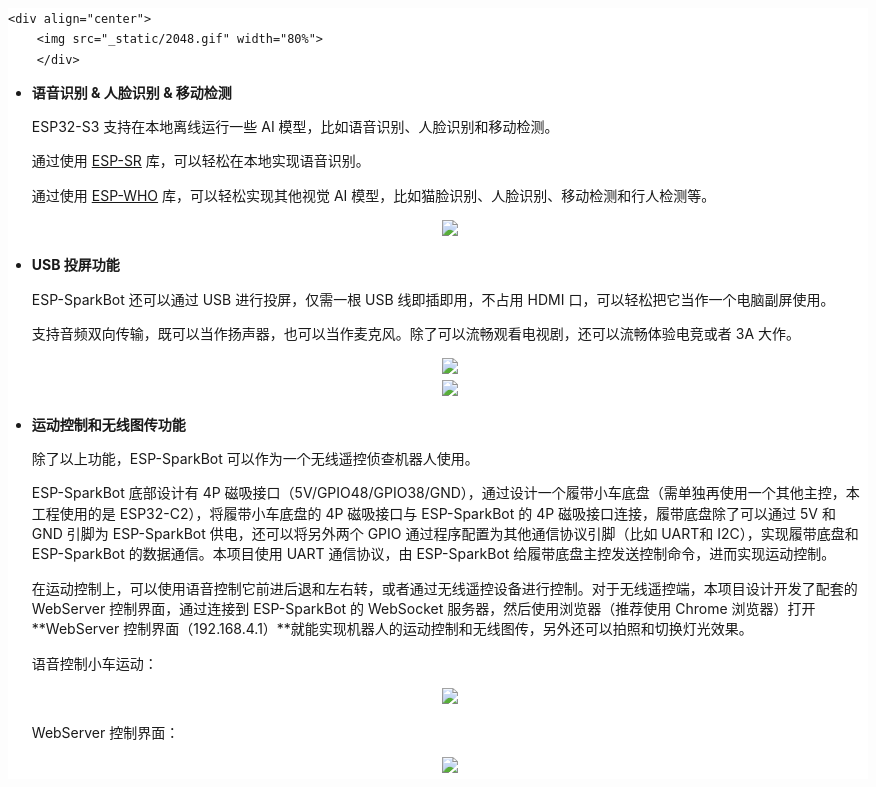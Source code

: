
    <div align="center">
        <img src="_static/2048.gif" width="80%">
        </div>

- **语音识别 & 人脸识别 & 移动检测**

    ESP32-S3 ⽀持在本地离线运⾏⼀些 AI 模型，比如语⾳识别、⼈脸识别和移动检测。

    通过使用 [ESP-SR](https://github.com/espressif/esp-sr) 库，可以轻松在本地实现语音识别。

    通过使用 [ESP-WHO](https://github.com/espressif/esp-who) 库，可以轻松实现其他视觉 AI 模型，比如猫脸识别、人脸识别、移动检测和⾏⼈检测等。

    <div align="center">
    <img src="_static/human_face_recognition.gif" width="80%">
    </div>

- **USB 投屏功能**

    ESP-SparkBot 还可以通过 USB 进⾏投屏，仅需⼀根 USB 线即插即⽤，不占⽤ HDMI ⼝，可以轻松把它当作⼀个电脑副屏使⽤。

    ⽀持⾳频双向传输，既可以当作扬声器，也可以当作麦克⻛。除了可以流畅观看电视剧，还可以流畅体验电竞或者 3A ⼤作。

    <div align="center">
    <img src="_static/cat.gif" width="80%">
    </div>

    <div align="center">
    <img src="_static/usb-extend-screen.gif" width="80%">
    </div>

- **运动控制和无线图传功能**

    除了以上功能，ESP-SparkBot 可以作为一个无线遥控侦查机器人使用。

    ESP-SparkBot 底部设计有 4P 磁吸接口（5V/GPIO48/GPIO38/GND），通过设计一个履带小车底盘（需单独再使用一个其他主控，本工程使用的是 ESP32-C2），将履带小车底盘的 4P 磁吸接口与 ESP-SparkBot 的 4P 磁吸接口连接，履带底盘除了可以通过 5V 和 GND 引脚为 ESP-SparkBot 供电，还可以将另外两个 GPIO 通过程序配置为其他通信协议引脚（比如 UART和 I2C），实现履带底盘和 ESP-SparkBot 的数据通信。本项目使用 UART 通信协议，由 ESP-SparkBot 给履带底盘主控发送控制命令，进而实现运动控制。

    在运动控制上，可以使用语音控制它前进后退和左右转，或者通过无线遥控设备进行控制。对于无线遥控端，本项目设计开发了配套的 WebServer 控制界面，通过连接到 ESP-SparkBot 的 WebSocket 服务器，然后使用浏览器（推荐使用 Chrome 浏览器）打开 **WebServer 控制界面（192.168.4.1）**就能实现机器人的运动控制和无线图传，另外还可以拍照和切换灯光效果。

    语音控制小车运动：

    <div align="center">
    <img src="_static/tank.gif" width="80%">
    </div>

    WebServer 控制界面：

    <div align="center">
    <img src="_static/WebServer.png" width="40%">
    </div>
